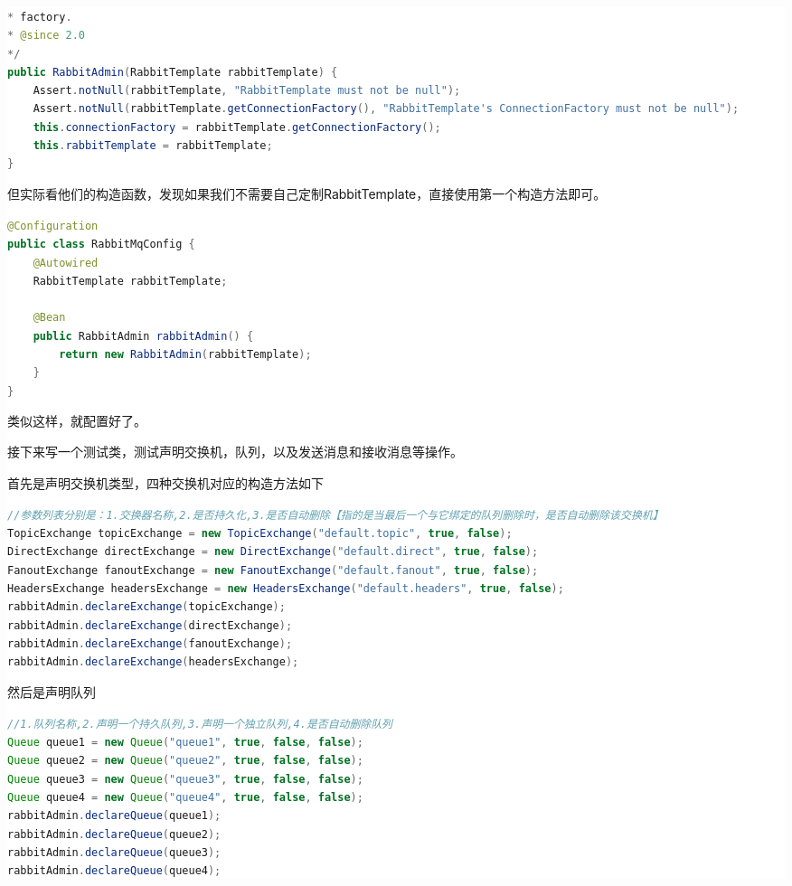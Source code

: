 ```java
* factory.
* @since 2.0
*/
public RabbitAdmin(RabbitTemplate rabbitTemplate) {
    Assert.notNull(rabbitTemplate, "RabbitTemplate must not be null");
    Assert.notNull(rabbitTemplate.getConnectionFactory(), "RabbitTemplate's ConnectionFactory must not be null");
    this.connectionFactory = rabbitTemplate.getConnectionFactory();
    this.rabbitTemplate = rabbitTemplate;
}
```

但实际看他们的构造函数，发现如果我们不需要自己定制RabbitTemplate，直接使用第一个构造方法即可。

```java
@Configuration
public class RabbitMqConfig {
    @Autowired
    RabbitTemplate rabbitTemplate;

    @Bean
    public RabbitAdmin rabbitAdmin() {
        return new RabbitAdmin(rabbitTemplate);
    }
}
```

类似这样，就配置好了。

接下来写一个测试类，测试声明交换机，队列，以及发送消息和接收消息等操作。

首先是声明交换机类型，四种交换机对应的构造方法如下

```java
//参数列表分别是：1.交换器名称,2.是否持久化,3.是否自动删除【指的是当最后一个与它绑定的队列删除时，是否自动删除该交换机】
TopicExchange topicExchange = new TopicExchange("default.topic", true, false);
DirectExchange directExchange = new DirectExchange("default.direct", true, false);
FanoutExchange fanoutExchange = new FanoutExchange("default.fanout", true, false);
HeadersExchange headersExchange = new HeadersExchange("default.headers", true, false);
rabbitAdmin.declareExchange(topicExchange);
rabbitAdmin.declareExchange(directExchange);
rabbitAdmin.declareExchange(fanoutExchange);
rabbitAdmin.declareExchange(headersExchange);
```

然后是声明队列

```java
//1.队列名称,2.声明一个持久队列,3.声明一个独立队列,4.是否自动删除队列
Queue queue1 = new Queue("queue1", true, false, false);
Queue queue2 = new Queue("queue2", true, false, false);
Queue queue3 = new Queue("queue3", true, false, false);
Queue queue4 = new Queue("queue4", true, false, false);
rabbitAdmin.declareQueue(queue1);
rabbitAdmin.declareQueue(queue2);
rabbitAdmin.declareQueue(queue3);
rabbitAdmin.declareQueue(queue4);
```
